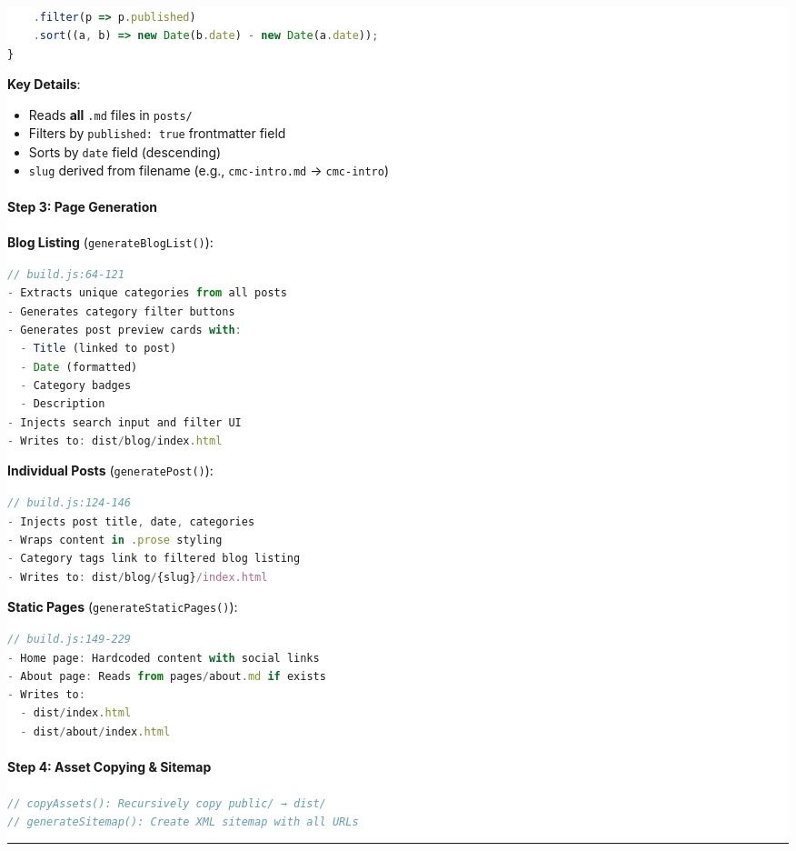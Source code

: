 ```javascript
    .filter(p => p.published)
    .sort((a, b) => new Date(b.date) - new Date(a.date));
}
```

**Key Details**:
- Reads **all** `.md` files in `posts/`
- Filters by `published: true` frontmatter field
- Sorts by `date` field (descending)
- `slug` derived from filename (e.g., `cmc-intro.md` → `cmc-intro`)

#### Step 3: Page Generation

**Blog Listing** (`generateBlogList()`):
```javascript
// build.js:64-121
- Extracts unique categories from all posts
- Generates category filter buttons
- Generates post preview cards with:
  - Title (linked to post)
  - Date (formatted)
  - Category badges
  - Description
- Injects search input and filter UI
- Writes to: dist/blog/index.html
```

**Individual Posts** (`generatePost()`):
```javascript
// build.js:124-146
- Injects post title, date, categories
- Wraps content in .prose styling
- Category tags link to filtered blog listing
- Writes to: dist/blog/{slug}/index.html
```

**Static Pages** (`generateStaticPages()`):
```javascript
// build.js:149-229
- Home page: Hardcoded content with social links
- About page: Reads from pages/about.md if exists
- Writes to:
  - dist/index.html
  - dist/about/index.html
```

#### Step 4: Asset Copying & Sitemap

```javascript
// copyAssets(): Recursively copy public/ → dist/
// generateSitemap(): Create XML sitemap with all URLs
```

---
